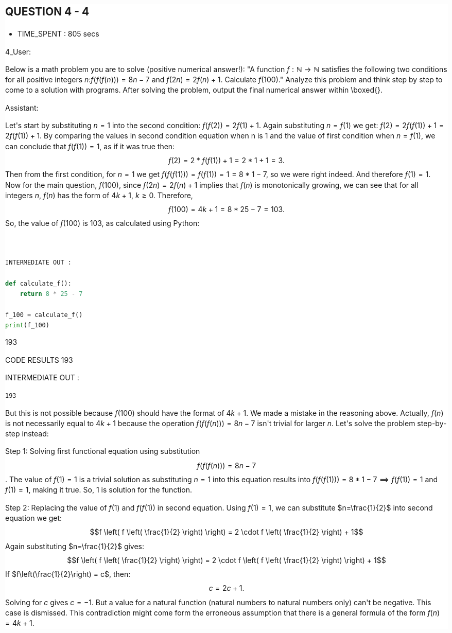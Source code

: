 
## QUESTION 4 - 4 
- TIME_SPENT : 805 secs

4_User:


Below is a math problem you are to solve (positive numerical answer!):
"A function $f: \mathbb N \to \mathbb N$ satisfies the following two conditions for all positive integers $n$:$f(f(f(n)))=8n-7$ and $f(2n)=2f(n)+1$. Calculate $f(100)$."
Analyze this problem and think step by step to come to a solution with programs. After solving the problem, output the final numerical answer within \boxed{}.

Assistant:

 Let's start by substituting $n=1$ into the second condition: $f(f(2))=2f(1)+1$. Again substituting $n=f(1)$ we get: $f(2)=2f(f(1))+1 = 2f(f(1))+1$. By comparing the values in second condition equation when n is 1 and the value of first condition when $n=f(1)$, we can conclude that $f(f(1))=1$, as if it was true then:
$$f(2) = 2*f(f(1)) + 1 = 2*1 + 1 = 3.$$
Then from the first condition, for $n=1$ we get $f(f(f(1)))=f(f(1))=1 = 8*1 - 7$, so we were right indeed. And therefore $f(1)=1$. Now for the main question, $f(100)$, since $f(2n)=2f(n)+1$ implies that $f(n)$ is monotonically growing, we can see that for all integers $n$, $f(n)$ has the form of $4k + 1$, $k \geq 0$. Therefore, $$f(100) = 4k + 1 = 8*25 - 7 = 103.$$ So, the value of $f(100)$ is $103$, as calculated using Python:
```python


INTERMEDIATE OUT :

def calculate_f():
    return 8 * 25 - 7

f_100 = calculate_f()
print(f_100)
```

193

CODE RESULTS 193

INTERMEDIATE OUT :
```output
193
```
But this is not possible because $f(100)$ should have the format of $4k + 1$. We made a mistake in the reasoning above. Actually, $f(n)$ is not necessarily equal to $4k + 1$ because the operation $f(f(f(n)))=8n-7$ isn't trivial for larger $n$. Let's solve the problem step-by-step instead:

Step 1: Solving first functional equation using substitution
$$f(f(f(n)))=8n-7$$. The value of $f(1)=1$ is a trivial solution as substituting $n=1$ into this equation results into $f(f(f(1)))=8*1 - 7 \implies f(f(1))=1$ and $f(1)=1$, making it true. So, $1$ is solution for the function.

Step 2: Replacing the value of $f(1)$ and $f(f(1))$ in second equation.
Using $f(1)=1$, we can substitute $n=\frac{1}{2}$ into second equation we get: 
$$f \left( f \left( \frac{1}{2} \right) \right) = 2 \cdot f \left( \frac{1}{2} \right) + 1$$
Again substituting $n=\frac{1}{2}$ gives: 
$$f \left( f \left( \frac{1}{2} \right) \right) = 2 \cdot f \left( f \left( \frac{1}{2} \right) \right) + 1$$
If $f\left(\frac{1}{2}\right) = c$, then:
$$c = 2c + 1.$$ Solving for $c$ gives $c=-1$. But a value for a natural function (natural numbers to natural numbers only) can't be negative. This case is dismissed. This contradiction might come form the erroneous assumption that there is a general formula of the form $f(n) = 4k + 1$.
